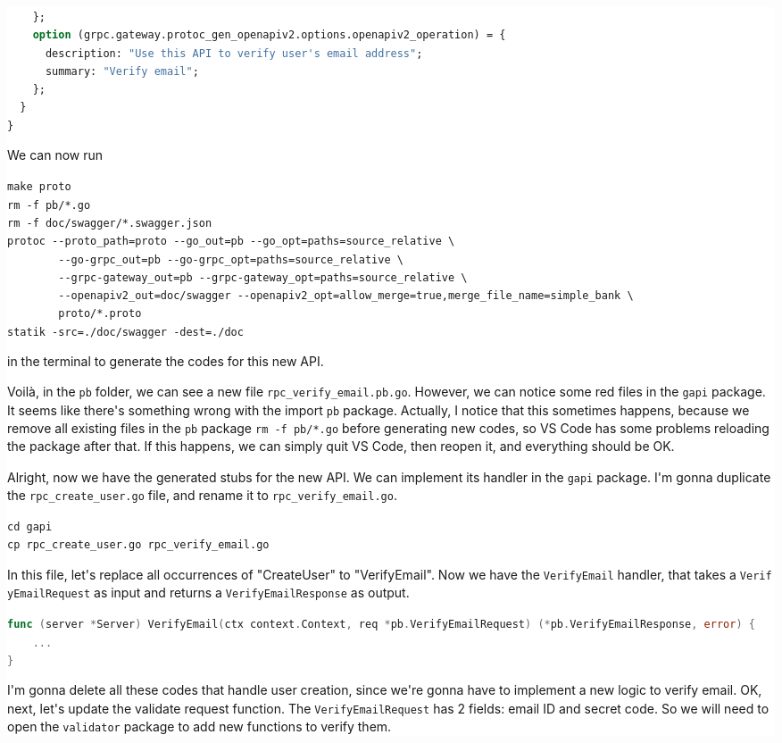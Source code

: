 ```protobuf
    };
    option (grpc.gateway.protoc_gen_openapiv2.options.openapiv2_operation) = {
      description: "Use this API to verify user's email address";
      summary: "Verify email";
    };
  }
}
```

We can now run

```shell
make proto
rm -f pb/*.go
rm -f doc/swagger/*.swagger.json
protoc --proto_path=proto --go_out=pb --go_opt=paths=source_relative \
        --go-grpc_out=pb --go-grpc_opt=paths=source_relative \
        --grpc-gateway_out=pb --grpc-gateway_opt=paths=source_relative \
        --openapiv2_out=doc/swagger --openapiv2_opt=allow_merge=true,merge_file_name=simple_bank \
        proto/*.proto
statik -src=./doc/swagger -dest=./doc
```

in the terminal to generate the codes for this new API.

Voilà, in the `pb` folder, we can see a new file `rpc_verify_email.pb.go`.
However, we can notice some red files in the `gapi` package. It seems
like there's something wrong with the import `pb` package. Actually, I
notice that this sometimes happens, because we remove all existing files
in the `pb` package `rm -f pb/*.go` before generating new codes, so VS Code
has some problems reloading the package after that. If this happens, we can
simply quit VS Code, then reopen it, and everything should be OK.

Alright, now we have the generated stubs for the new API. We can implement
its handler in the `gapi` package. I'm gonna duplicate the 
`rpc_create_user.go` file, and rename it to `rpc_verify_email.go`.

```shell
cd gapi
cp rpc_create_user.go rpc_verify_email.go
```

In this file, let's replace all occurrences of "CreateUser" to 
"VerifyEmail". Now we have the `VerifyEmail` handler, that takes a
`VerifyEmailRequest` as input and returns a `VerifyEmailResponse` as
output.

```go
func (server *Server) VerifyEmail(ctx context.Context, req *pb.VerifyEmailRequest) (*pb.VerifyEmailResponse, error) {
	...
}
```

I'm gonna delete all these codes that handle user creation, since we're 
gonna have to implement a new logic to verify email. OK, next, let's update
the validate request function. The `VerifyEmailRequest` has 2 fields: email 
ID and secret code. So we will need to open the `validator` package to add
new functions to verify them.
